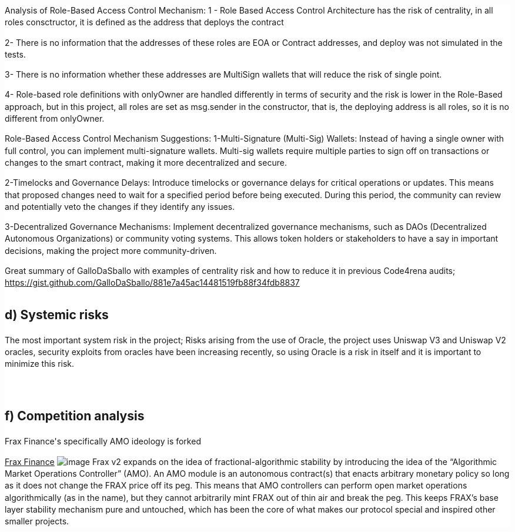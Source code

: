 Analysis of Role-Based Access Control Mechanism:
1 - Role Based Access Control Architecture has the risk of centrality, in all roles consctructor, it is defined as the address that deploys the contract

2- There is no information that the addresses of these roles are EOA or Contract addresses, and deploy was not simulated in the tests.

3- There is no information whether these addresses are MultiSign wallets that will reduce the risk of single point.

4-  Role-based role definitions with onlyOwner are handled differently in terms of security and the risk is lower in the Role-Based approach, but in this project, all roles are set as msg.sender in the constructor, that is, the deploying address is all roles, so it is no different from onlyOwner.

Role-Based Access Control Mechanism Suggestions:
1-Multi-Signature (Multi-Sig) Wallets: Instead of having a single owner with full control, you can implement multi-signature wallets. Multi-sig wallets require multiple parties to sign off on transactions or changes to the smart contract, making it more decentralized and secure.

2-Timelocks and Governance Delays: Introduce timelocks or governance delays for critical operations or updates. This means that proposed changes need to wait for a specified period before being executed. During this period, the community can review and potentially veto the changes if they identify any issues.

3-Decentralized Governance Mechanisms: Implement decentralized governance mechanisms, such as DAOs (Decentralized Autonomous Organizations) or community voting systems. This allows token holders or stakeholders to have a say in important decisions, making the project more community-driven.

Great summary of GalloDaSballo with examples of centrality risk and how to reduce it in previous Code4rena audits; https://gist.github.com/GalloDaSballo/881e7a45ac14481519fb88f34fdb8837


  
##  d) Systemic risks 

The most important system risk in the project; Risks arising from the use of Oracle, the project uses  Uniswap V3 and Uniswap V2 oracles, security exploits from oracles have been increasing recently, so using Oracle is a risk in itself and it is important to minimize this risk.

<br />



## f) Competition analysis
Frax Finance's specifically AMO ideology is forked

[Frax Finance](https://docs.frax.finance/amo/overview)
![image](https://github.com/code-423n4/2023-08-dopex/assets/104318932/d80695e4-490c-4d1a-bd0b-13f83fc85154)
Frax v2 expands on the idea of fractional-algorithmic stability by introducing the idea of the “Algorithmic Market Operations Controller” (AMO). An AMO module is an autonomous contract(s) that enacts arbitrary  monetary policy so long as it does not change the FRAX price off its peg. This means that AMO controllers can perform open market operations algorithmically (as in the name), but they cannot arbitrarily mint FRAX out of thin air and break the peg. This keeps FRAX’s base layer stability mechanism pure and untouched, which has been the core of what makes our protocol special and inspired other smaller projects. 
